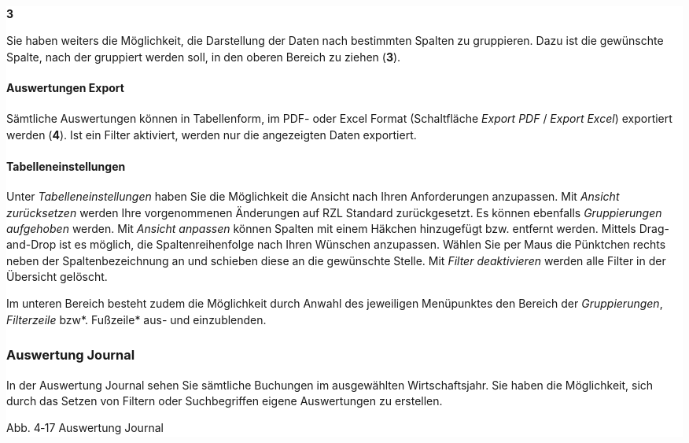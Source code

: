 **3**

Sie haben weiters die Möglichkeit, die Darstellung der Daten nach
bestimmten Spalten zu gruppieren. Dazu ist die gewünschte Spalte, nach
der gruppiert werden soll, in den oberen Bereich zu ziehen (**3**).

#### Auswertungen Export

Sämtliche Auswertungen können in Tabellenform, im PDF- oder Excel Format
(Schaltfläche *Export PDF* / *Export Excel*) exportiert werden (**4**).
Ist ein Filter aktiviert, werden nur die angezeigten Daten exportiert.

#### Tabelleneinstellungen

Unter *Tabelleneinstellungen* haben Sie die Möglichkeit die Ansicht nach
Ihren Anforderungen anzupassen. Mit *Ansicht zurücksetzen* werden Ihre
vorgenommenen Änderungen auf RZL Standard zurückgesetzt. Es können
ebenfalls *Gruppierungen aufgehoben* werden. Mit *Ansicht anpassen*
können Spalten mit einem Häkchen hinzugefügt bzw. entfernt werden.
Mittels Drag-and-Drop ist es möglich, die Spaltenreihenfolge nach Ihren
Wünschen anzupassen. Wählen Sie per Maus die Pünktchen rechts neben der
Spaltenbezeichnung an und schieben diese an die gewünschte Stelle. Mit
*Filter deaktivieren* werden alle Filter in der Übersicht gelöscht.

Im unteren Bereich besteht zudem die Möglichkeit durch Anwahl des
jeweiligen Menüpunktes den Bereich der *Gruppierungen*, *Filterzeile*
bzw*. Fußzeile* aus- und einzublenden.

### Auswertung Journal

In der Auswertung Journal sehen Sie sämtliche Buchungen im ausgewählten
Wirtschaftsjahr. Sie haben die Möglichkeit, sich durch das Setzen von
Filtern oder Suchbegriffen eigene Auswertungen zu erstellen.

Abb. 4‑17 Auswertung Journal
